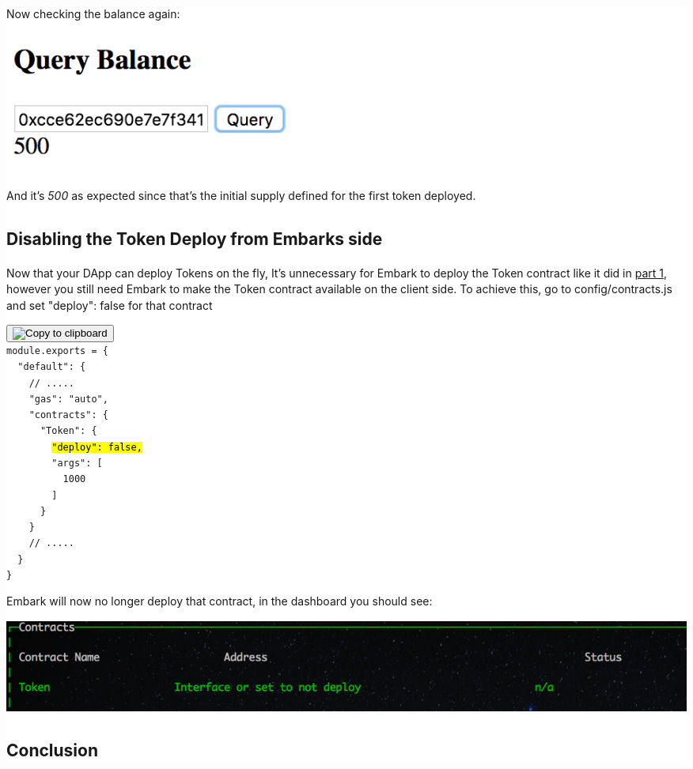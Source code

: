 Now checking the balance again:

![Screenshot](/assets/images/token_factory_2/page_7.png)

And it’s *500* as expected since that’s the initial supply defined for the first token deployed.

## Disabling the Token Deploy from Embarks side

Now that your DApp can deploy Tokens on the fly, It’s unnecessary for Embark to deploy the Token contract like it did in [part 1](/news/2018/09/27/how-to-create-a-token-factory-with-embark-part-1/), however you still need Embark to make the Token contract available on the client side.  To achieve this, go to config/contracts.js and set "deploy": false for that contract

<pre>
<button class="btn" data-clipboard-target="#code-6"><img class="clippy" width="13" src="/img/clippy.svg" alt="Copy to clipboard"></button>
<code class="javascript">module.exports = {
  "default": {
    // .....
    "gas": "auto",
    "contracts": {
      "Token": {
        <mark id="code-6" class="highlight-inline">"deploy": false,</mark>
        "args": [
          1000
        ]
      }
    }
    // .....
  }
}
</code></pre>

Embark will now no longer deploy that contract, in the dashboard you should see:

![Console](/assets/images/token_factory_2/console_2.png)

## Conclusion
